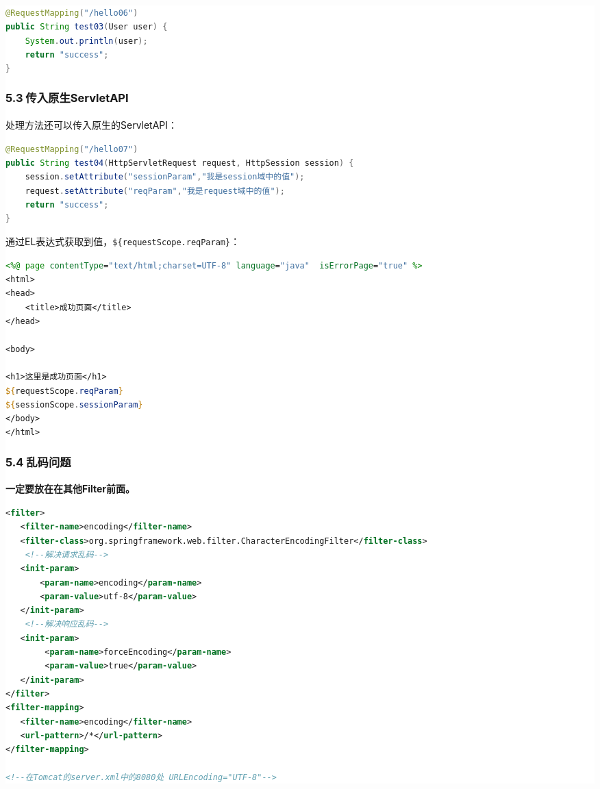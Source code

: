 ```java
@RequestMapping("/hello06")
public String test03(User user) {
    System.out.println(user);
    return "success";
}
```



### 5.3 传入原生ServletAPI

处理方法还可以传入原生的ServletAPI：

```java
@RequestMapping("/hello07")
public String test04(HttpServletRequest request, HttpSession session) {
    session.setAttribute("sessionParam","我是session域中的值");
    request.setAttribute("reqParam","我是request域中的值");
    return "success";
}
```

通过EL表达式获取到值，`${requestScope.reqParam}`：

```jsp
<%@ page contentType="text/html;charset=UTF-8" language="java"  isErrorPage="true" %>
<html>
<head>
    <title>成功页面</title>
</head>

<body>

<h1>这里是成功页面</h1>
${requestScope.reqParam}
${sessionScope.sessionParam}
</body>
</html>
```

### 5.4 乱码问题

**一定要放在在其他Filter前面。**

```xml
<filter>
   <filter-name>encoding</filter-name>
   <filter-class>org.springframework.web.filter.CharacterEncodingFilter</filter-class>
    <!--解决请求乱码-->
   <init-param>
       <param-name>encoding</param-name>
       <param-value>utf-8</param-value>
   </init-param>
    <!--解决响应乱码-->
   <init-param>
        <param-name>forceEncoding</param-name>
        <param-value>true</param-value>
   </init-param>
</filter>
<filter-mapping>
   <filter-name>encoding</filter-name>
   <url-pattern>/*</url-pattern>
</filter-mapping>

<!--在Tomcat的server.xml中的8080处 URLEncoding="UTF-8"-->
```
